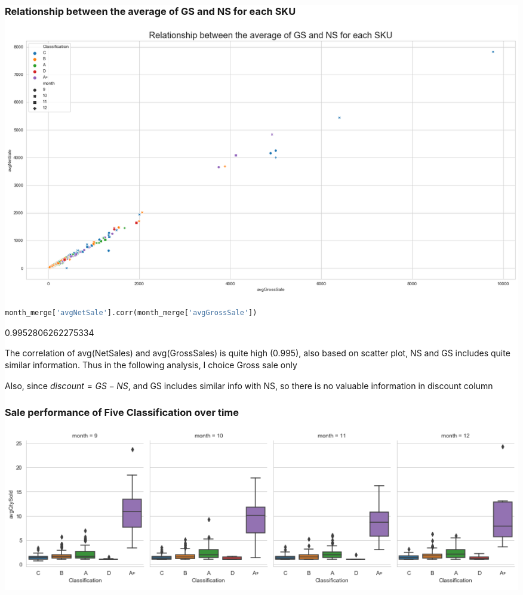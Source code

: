 
### Relationship between the average of GS and NS for each SKU
![png](images/output_8_0.png)



```python
month_merge['avgNetSale'].corr(month_merge['avgGrossSale'])
```
0.9952806262275334


The correlation of avg(NetSales) and avg(GrossSales) is quite high (0.995), also based on scatter plot, NS and GS includes quite similar information. Thus in the following analysis, I choice Gross sale only

Also, since $discount = GS - NS$, and GS includes similar info with NS, so there is no valuable information in discount column

### Sale performance of Five Classification over time



![png](images/output_12_1.png)
